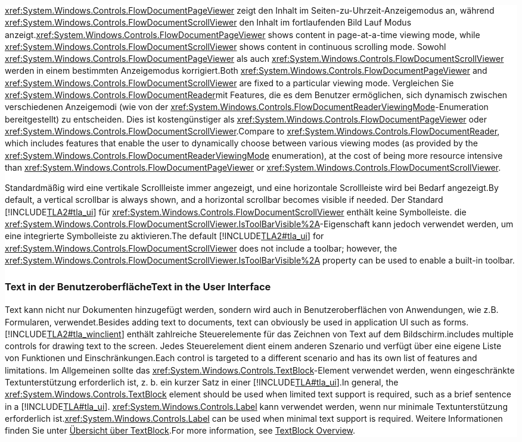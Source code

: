  <span data-ttu-id="c8be1-139"><xref:System.Windows.Controls.FlowDocumentPageViewer> zeigt den Inhalt im Seiten-zu-Uhrzeit-Anzeigemodus an, während <xref:System.Windows.Controls.FlowDocumentScrollViewer> den Inhalt im fortlaufenden Bild Lauf Modus anzeigt.</span><span class="sxs-lookup"><span data-stu-id="c8be1-139"><xref:System.Windows.Controls.FlowDocumentPageViewer> shows content in page-at-a-time viewing mode, while <xref:System.Windows.Controls.FlowDocumentScrollViewer> shows content in continuous scrolling mode.</span></span>  <span data-ttu-id="c8be1-140">Sowohl <xref:System.Windows.Controls.FlowDocumentPageViewer> als auch <xref:System.Windows.Controls.FlowDocumentScrollViewer> werden in einem bestimmten Anzeigemodus korrigiert.</span><span class="sxs-lookup"><span data-stu-id="c8be1-140">Both <xref:System.Windows.Controls.FlowDocumentPageViewer> and <xref:System.Windows.Controls.FlowDocumentScrollViewer> are fixed to a particular viewing mode.</span></span> <span data-ttu-id="c8be1-141">Vergleichen Sie <xref:System.Windows.Controls.FlowDocumentReader>mit Features, die es dem Benutzer ermöglichen, sich dynamisch zwischen verschiedenen Anzeigemodi (wie von der <xref:System.Windows.Controls.FlowDocumentReaderViewingMode>-Enumeration bereitgestellt) zu entscheiden. Dies ist kostengünstiger als <xref:System.Windows.Controls.FlowDocumentPageViewer> oder <xref:System.Windows.Controls.FlowDocumentScrollViewer>.</span><span class="sxs-lookup"><span data-stu-id="c8be1-141">Compare to <xref:System.Windows.Controls.FlowDocumentReader>, which includes features that enable the user to dynamically choose between various viewing modes (as provided by the <xref:System.Windows.Controls.FlowDocumentReaderViewingMode> enumeration), at the cost of being more resource intensive than <xref:System.Windows.Controls.FlowDocumentPageViewer> or <xref:System.Windows.Controls.FlowDocumentScrollViewer>.</span></span>  
  
 <span data-ttu-id="c8be1-142">Standardmäßig wird eine vertikale Scrollleiste immer angezeigt, und eine horizontale Scrollleiste wird bei Bedarf angezeigt.</span><span class="sxs-lookup"><span data-stu-id="c8be1-142">By default, a vertical scrollbar is always shown, and a horizontal scrollbar becomes visible if needed.</span></span> <span data-ttu-id="c8be1-143">Der Standard [!INCLUDE[TLA2#tla_ui](../../../../includes/tla2sharptla-ui-md.md)] für <xref:System.Windows.Controls.FlowDocumentScrollViewer> enthält keine Symbolleiste. die <xref:System.Windows.Controls.FlowDocumentScrollViewer.IsToolBarVisible%2A>-Eigenschaft kann jedoch verwendet werden, um eine integrierte Symbolleiste zu aktivieren.</span><span class="sxs-lookup"><span data-stu-id="c8be1-143">The default [!INCLUDE[TLA2#tla_ui](../../../../includes/tla2sharptla-ui-md.md)] for <xref:System.Windows.Controls.FlowDocumentScrollViewer> does not include a toolbar; however, the <xref:System.Windows.Controls.FlowDocumentScrollViewer.IsToolBarVisible%2A> property can be used to enable a built-in toolbar.</span></span>  
  
<a name="text_in_the_user_interface"></a>   
### <a name="text-in-the-user-interface"></a><span data-ttu-id="c8be1-144">Text in der Benutzeroberfläche</span><span class="sxs-lookup"><span data-stu-id="c8be1-144">Text in the User Interface</span></span>  
 <span data-ttu-id="c8be1-145">Text kann nicht nur Dokumenten hinzugefügt werden, sondern wird auch in Benutzeroberflächen von Anwendungen, wie z.B. Formularen, verwendet.</span><span class="sxs-lookup"><span data-stu-id="c8be1-145">Besides adding text to documents, text can obviously be used in application UI such as forms.</span></span> [!INCLUDE[TLA2#tla_winclient](../../../../includes/tla2sharptla-winclient-md.md)] <span data-ttu-id="c8be1-146">enthält zahlreiche Steuerelemente für das Zeichnen von Text auf dem Bildschirm.</span><span class="sxs-lookup"><span data-stu-id="c8be1-146">includes multiple controls for drawing text to the screen.</span></span> <span data-ttu-id="c8be1-147">Jedes Steuerelement dient einem anderen Szenario und verfügt über eine eigene Liste von Funktionen und Einschränkungen.</span><span class="sxs-lookup"><span data-stu-id="c8be1-147">Each control is targeted to a different scenario and has its own list of features and limitations.</span></span> <span data-ttu-id="c8be1-148">Im Allgemeinen sollte das <xref:System.Windows.Controls.TextBlock>-Element verwendet werden, wenn eingeschränkte Textunterstützung erforderlich ist, z. b. ein kurzer Satz in einer [!INCLUDE[TLA#tla_ui](../../../../includes/tlasharptla-ui-md.md)].</span><span class="sxs-lookup"><span data-stu-id="c8be1-148">In general, the <xref:System.Windows.Controls.TextBlock> element should be used when limited text support is required, such as a brief sentence in a [!INCLUDE[TLA#tla_ui](../../../../includes/tlasharptla-ui-md.md)].</span></span> <span data-ttu-id="c8be1-149"><xref:System.Windows.Controls.Label> kann verwendet werden, wenn nur minimale Textunterstützung erforderlich ist.</span><span class="sxs-lookup"><span data-stu-id="c8be1-149"><xref:System.Windows.Controls.Label> can be used when minimal text support is required.</span></span> <span data-ttu-id="c8be1-150">Weitere Informationen finden Sie unter [Übersicht über TextBlock](../controls/textblock-overview.md).</span><span class="sxs-lookup"><span data-stu-id="c8be1-150">For more information, see [TextBlock Overview](../controls/textblock-overview.md).</span></span>  
  